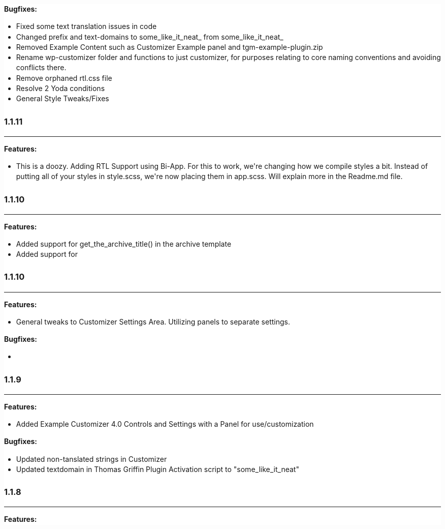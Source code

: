 **Bugfixes:**

* Fixed some text translation issues in code
* Changed prefix and text-domains to some_like_it_neat_ from some_like_it_neat_
* Removed Example Content such as Customizer Example panel and tgm-example-plugin.zip
* Rename wp-customizer folder and functions to just customizer, for purposes relating to core naming conventions and avoiding conflicts there.
* Remove orphaned rtl.css file
* Resolve 2 Yoda conditions
* General Style Tweaks/Fixes

### 1.1.11
-------------

**Features:**

* This is a doozy. Adding RTL Support using Bi-App. For this to work, we're changing how we compile styles a bit. Instead of putting all of your styles in style.scss, we're now placing them in app.scss. Will explain more in the Readme.md file.

### 1.1.10
-------------

**Features:**

* Added support for get_the_archive_title() in the archive template
* Added support for

### 1.1.10
-------------

**Features:**

* General tweaks to Customizer Settings Area. Utilizing panels to separate settings.

**Bugfixes:**

*

### 1.1.9
-------------

**Features:**

* Added Example Customizer 4.0 Controls and Settings with a Panel for use/customization

**Bugfixes:**

* Updated non-tanslated strings in Customizer
* Updated textdomain in Thomas Griffin Plugin Activation script to "some_like_it_neat"

### 1.1.8
-------------

**Features:**
